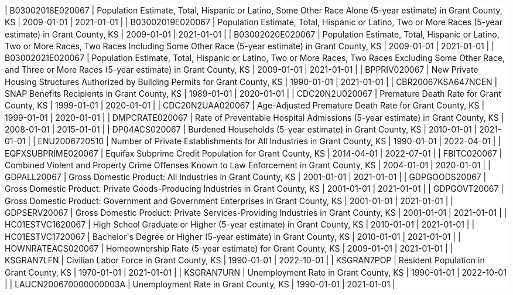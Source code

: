 | B03002018E020067          | Population Estimate, Total, Hispanic or Latino, Some Other Race Alone (5-year estimate) in Grant County, KS                                                               | 2009-01-01          | 2021-01-01        |
| B03002019E020067          | Population Estimate, Total, Hispanic or Latino, Two or More Races (5-year estimate) in Grant County, KS                                                                   | 2009-01-01          | 2021-01-01        |
| B03002020E020067          | Population Estimate, Total, Hispanic or Latino, Two or More Races, Two Races Including Some Other Race (5-year estimate) in Grant County, KS                              | 2009-01-01          | 2021-01-01        |
| B03002021E020067          | Population Estimate, Total, Hispanic or Latino, Two or More Races, Two Races Excluding Some Other Race, and Three or More Races (5-year estimate) in Grant County, KS     | 2009-01-01          | 2021-01-01        |
| BPPRIV020067              | New Private Housing Structures Authorized by Building Permits for Grant County, KS                                                                                        | 1990-01-01          | 2021-01-01        |
| CBR20067KSA647NCEN        | SNAP Benefits Recipients in Grant County, KS                                                                                                                              | 1989-01-01          | 2020-01-01        |
| CDC20N2U020067            | Premature Death Rate for Grant County, KS                                                                                                                                 | 1999-01-01          | 2020-01-01        |
| CDC20N2UAA020067          | Age-Adjusted Premature Death Rate for Grant County, KS                                                                                                                    | 1999-01-01          | 2020-01-01        |
| DMPCRATE020067            | Rate of Preventable Hospital Admissions (5-year estimate) in Grant County, KS                                                                                             | 2008-01-01          | 2015-01-01        |
| DP04ACS020067             | Burdened Households (5-year estimate) in Grant County, KS                                                                                                                 | 2010-01-01          | 2021-01-01        |
| ENU2006720510             | Number of Private Establishments for All Industries in Grant County, KS                                                                                                   | 1990-01-01          | 2022-04-01        |
| EQFXSUBPRIME020067        | Equifax Subprime Credit Population for Grant County, KS                                                                                                                   | 2014-04-01          | 2022-07-01        |
| FBITC020067               | Combined Violent and Property Crime Offenses Known to Law Enforcement in Grant County, KS                                                                                 | 2004-01-01          | 2020-01-01        |
| GDPALL20067               | Gross Domestic Product: All Industries in Grant County, KS                                                                                                                | 2001-01-01          | 2021-01-01        |
| GDPGOODS20067             | Gross Domestic Product: Private Goods-Producing Industries in Grant County, KS                                                                                            | 2001-01-01          | 2021-01-01        |
| GDPGOVT20067              | Gross Domestic Product: Government and Government Enterprises in Grant County, KS                                                                                         | 2001-01-01          | 2021-01-01        |
| GDPSERV20067              | Gross Domestic Product: Private Services-Providing Industries in Grant County, KS                                                                                         | 2001-01-01          | 2021-01-01        |
| HC01ESTVC1620067          | High School Graduate or Higher (5-year estimate) in Grant County, KS                                                                                                      | 2010-01-01          | 2021-01-01        |
| HC01ESTVC1720067          | Bachelor's Degree or Higher (5-year estimate) in Grant County, KS                                                                                                         | 2010-01-01          | 2021-01-01        |
| HOWNRATEACS020067         | Homeownership Rate (5-year estimate) for Grant County, KS                                                                                                                 | 2009-01-01          | 2021-01-01        |
| KSGRAN7LFN                | Civilian Labor Force in Grant County, KS                                                                                                                                  | 1990-01-01          | 2022-10-01        |
| KSGRAN7POP                | Resident Population in Grant County, KS                                                                                                                                   | 1970-01-01          | 2021-01-01        |
| KSGRAN7URN                | Unemployment Rate in Grant County, KS                                                                                                                                     | 1990-01-01          | 2022-10-01        |
| LAUCN200670000000003A     | Unemployment Rate in Grant County, KS                                                                                                                                     | 1990-01-01          | 2021-01-01        |